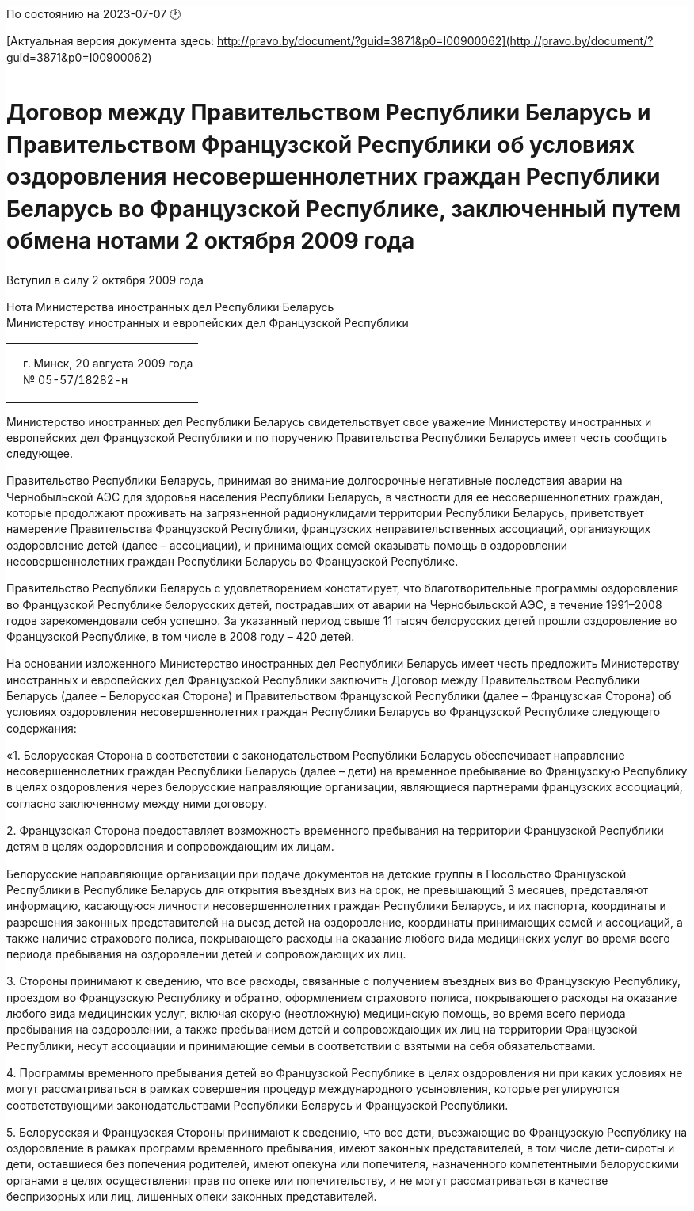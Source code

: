 По состоянию на 2023-07-07 &#x1F550;

[Актуальная версия документа здесь: http://pravo.by/document/?guid=3871&p0=I00900062](http://pravo.by/document/?guid=3871&p0=I00900062)

<h1>Договор между Правительством Республики Беларусь и Правительством Французской Республики об условиях оздоровления несовершеннолетних граждан Республики Беларусь во Французской Республике, заключенный путем обмена нотами 2 октября 2009 года</h1>
<p>Вступил в силу 2 октября 2009 года</p>
<p>Нота Министерства иностранных дел Республики Беларусь<br>Министерству иностранных и европейских дел Французской Республики</p>
<table><tr>
<td><p></p></td>
<td><p>г. Минск, 20 августа 2009 года<br>№ 05-57/18282-н</p></td>
</tr></table>
<p></p>
<p>Министерство иностранных дел Республики Беларусь свидетельствует свое уважение Министерству иностранных и европейских дел Французской Республики и по поручению Правительства Республики Беларусь имеет честь сообщить следующее.</p>
<p>Правительство Республики Беларусь, принимая во внимание долгосрочные негативные последствия аварии на Чернобыльской АЭС для здоровья населения Республики Беларусь, в частности для ее несовершеннолетних граждан, которые продолжают проживать на загрязненной радионуклидами территории Республики Беларусь, приветствует намерение Правительства Французской Республики, французских неправительственных ассоциаций, организующих оздоровление детей (далее – ассоциации), и принимающих семей оказывать помощь в оздоровлении несовершеннолетних граждан Республики Беларусь во Французской Республике.</p>
<p>Правительство Республики Беларусь с удовлетворением констатирует, что благотворительные программы оздоровления во Французской Республике белорусских детей, пострадавших от аварии на Чернобыльской АЭС, в течение 1991–2008 годов зарекомендовали себя успешно. За указанный период свыше 11 тысяч белорусских детей прошли оздоровление во Французской Республике, в том числе в 2008 году – 420 детей.</p>
<p>На основании изложенного Министерство иностранных дел Республики Беларусь имеет честь предложить Министерству иностранных и европейских дел Французской Республики заключить Договор между Правительством Республики Беларусь (далее – Белорусская Сторона) и Правительством Французской Республики (далее – Французская Сторона) об условиях оздоровления несовершеннолетних граждан Республики Беларусь во Французской Республике следующего содержания:</p>
<p>«1. Белорусская Сторона в соответствии с законодательством Республики Беларусь обеспечивает направление несовершеннолетних граждан Республики Беларусь (далее – дети) на временное пребывание во Французскую Республику в целях оздоровления через белорусские направляющие организации, являющиеся партнерами французских ассоциаций, согласно заключенному между ними договору.</p>
<p>2. Французская Сторона предоставляет возможность временного пребывания на территории Французской Республики детям в целях оздоровления и сопровождающим их лицам.</p>
<p>Белорусские направляющие организации при подаче документов на детские группы в Посольство Французской Республики в Республике Беларусь для открытия въездных виз на срок, не превышающий 3 месяцев, представляют информацию, касающуюся личности несовершеннолетних граждан Республики Беларусь, и их паспорта, координаты и разрешения законных представителей на выезд детей на оздоровление, координаты принимающих семей и ассоциаций, а также наличие страхового полиса, покрывающего расходы на оказание любого вида медицинских услуг во время всего периода пребывания на оздоровлении детей и сопровождающих их лиц.</p>
<p>3. Стороны принимают к сведению, что все расходы, связанные с получением въездных виз во Французскую Республику, проездом во Французскую Республику и обратно, оформлением страхового полиса, покрывающего расходы на оказание любого вида медицинских услуг, включая скорую (неотложную) медицинскую помощь, во время всего периода пребывания на оздоровлении, а также пребыванием детей и сопровождающих их лиц на территории Французской Республики, несут ассоциации и принимающие семьи в соответствии с взятыми на себя обязательствами.</p>
<p>4. Программы временного пребывания детей во Французской Республике в целях оздоровления ни при каких условиях не могут рассматриваться в рамках совершения процедур международного усыновления, которые регулируются соответствующими законодательствами Республики Беларусь и Французской Республики.</p>
<p>5. Белорусская и Французская Стороны принимают к сведению, что все дети, въезжающие во Французскую Республику на оздоровление в рамках программ временного пребывания, имеют законных представителей, в том числе дети-сироты и дети, оставшиеся без попечения родителей, имеют опекуна или попечителя, назначенного компетентными белорусскими органами в целях осуществления прав по опеке или попечительству, и не могут рассматриваться в качестве беспризорных или лиц, лишенных опеки законных представителей.</p>